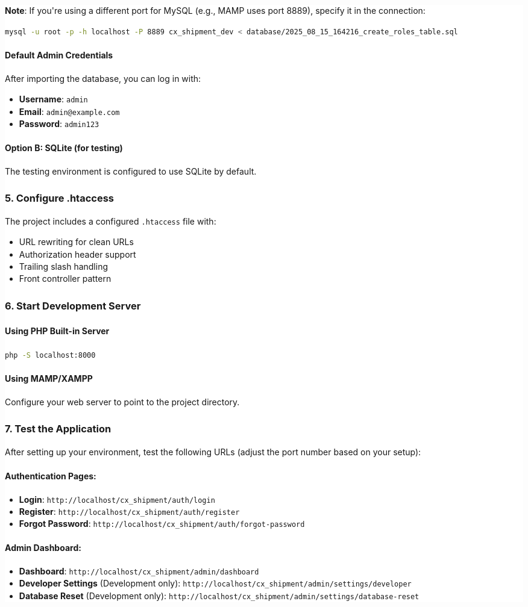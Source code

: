 **Note**: If you're using a different port for MySQL (e.g., MAMP uses port 8889), specify it in the connection:

```bash
mysql -u root -p -h localhost -P 8889 cx_shipment_dev < database/2025_08_15_164216_create_roles_table.sql
```

#### Default Admin Credentials

After importing the database, you can log in with:

- **Username**: `admin`
- **Email**: `admin@example.com`
- **Password**: `admin123`

#### Option B: SQLite (for testing)

The testing environment is configured to use SQLite by default.

### 5. Configure .htaccess

The project includes a configured `.htaccess` file with:

- URL rewriting for clean URLs
- Authorization header support
- Trailing slash handling
- Front controller pattern

### 6. Start Development Server

#### Using PHP Built-in Server

```bash
php -S localhost:8000
```

#### Using MAMP/XAMPP

Configure your web server to point to the project directory.

### 7. Test the Application

After setting up your environment, test the following URLs (adjust the port number based on your setup):

#### Authentication Pages:

- **Login**: `http://localhost/cx_shipment/auth/login`
- **Register**: `http://localhost/cx_shipment/auth/register`
- **Forgot Password**: `http://localhost/cx_shipment/auth/forgot-password`

#### Admin Dashboard:

- **Dashboard**: `http://localhost/cx_shipment/admin/dashboard`
- **Developer Settings** (Development only): `http://localhost/cx_shipment/admin/settings/developer`
- **Database Reset** (Development only): `http://localhost/cx_shipment/admin/settings/database-reset`
